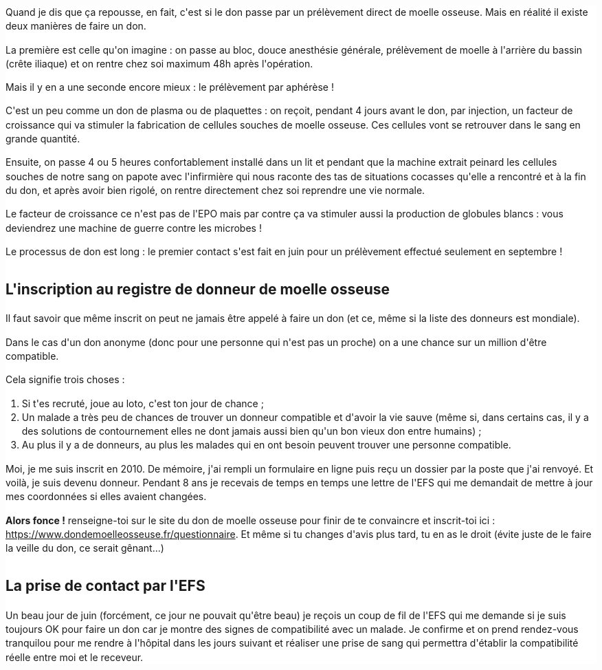 
Quand je dis que ça repousse, en fait, c'est si le don passe par un prélèvement direct de  moelle osseuse. Mais en réalité il existe deux manières de faire un don.  

La première est celle qu'on imagine : on passe au bloc, douce anesthésie générale, prélèvement de moelle à l'arrière du bassin (crête iliaque) et on rentre chez soi maximum 48h après l'opération.  

Mais il y en a une seconde encore mieux : le prélèvement par aphérèse !  

C'est un peu comme un don de plasma ou de plaquettes : on reçoit, pendant 4 jours avant le don, par injection, un facteur de croissance qui va stimuler la fabrication de cellules souches de moelle osseuse. Ces cellules vont se retrouver dans le sang en grande quantité.  

Ensuite, on passe 4 ou 5 heures confortablement installé dans un lit et  pendant que la machine extrait peinard les cellules souches de notre sang on papote avec l'infirmière qui nous raconte des tas de situations cocasses qu'elle a rencontré et à la fin du don, et après avoir bien rigolé, on rentre directement chez soi reprendre une vie normale.  

Le facteur de croissance ce n'est pas de l'EPO mais par contre ça va stimuler aussi la production de globules blancs : vous deviendrez une machine de guerre contre les microbes !  

Le processus de don est long : le premier contact s'est fait en juin pour un prélèvement effectué seulement en septembre !


## L'inscription au registre de donneur de moelle osseuse

Il faut savoir que même inscrit on peut ne jamais être appelé à faire un don (et ce, même si la liste des donneurs est mondiale).  

Dans le cas d'un don anonyme (donc pour une personne qui n'est pas un proche) on a une chance sur un million d'être compatible.  

Cela signifie trois choses :


1. Si t'es recruté, joue au loto, c'est ton jour de chance ;
1. Un malade a très peu de chances de trouver un donneur compatible et d'avoir la vie sauve (même si, dans certains cas, il y a des solutions de contournement elles ne dont jamais aussi bien qu'un bon vieux don entre humains) ;
1. Au plus il y a de donneurs, au plus les malades qui en ont besoin peuvent trouver une personne compatible.


Moi, je me suis inscrit en 2010. De mémoire, j'ai rempli un formulaire en ligne puis reçu un dossier par la poste que j'ai renvoyé. Et voilà, je suis devenu donneur. Pendant 8 ans je recevais de temps en temps une lettre de l'EFS qui me demandait de mettre à jour mes coordonnées si elles avaient changées.  

**Alors fonce !** renseigne-toi sur le site du don de moelle osseuse pour finir de te convaincre et inscrit-toi ici :  <https://www.dondemoelleosseuse.fr/questionnaire>. Et même si tu changes d'avis plus tard, tu en as le droit (évite juste de le faire la veille du don, ce serait gênant...)

## La prise de contact par l'EFS


Un beau jour de juin (forcément, ce jour ne pouvait qu'être beau) je reçois un coup de fil de l'EFS qui me demande si je suis toujours OK pour faire un don car je montre des signes de compatibilité avec un malade. Je confirme et on prend rendez-vous tranquilou pour me rendre à l'hôpital dans les jours suivant et réaliser une prise de sang qui permettra d'établir la compatibilité réelle entre moi et le receveur.  
